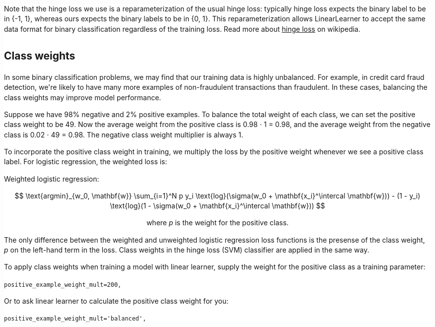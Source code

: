 Note that the hinge loss we use is a reparameterization of the usual hinge loss: typically hinge loss expects the binary label to be in {-1, 1}, whereas ours expects the binary labels to be in {0, 1}.  This reparameterization allows LinearLearner to accept the same data format for binary classification regardless of the training loss.  Read more about [hinge loss](https://en.wikipedia.org/wiki/Hinge_loss) on wikipedia.


## Class weights
In some binary classification problems, we may find that our training data is highly unbalanced.  For example, in credit card fraud detection, we're likely to have many more examples of non-fraudulent transactions than fraudulent.  In these cases, balancing the class weights may improve model performance.
 
Suppose we have 98% negative and 2% positive examples.  To balance the total weight of each class, we can set the positive class weight to be 49.  Now the average weight from the positive class is 0.98 $\cdot$ 1 = 0.98, and the average weight from the negative class is 0.02 $\cdot$ 49 = 0.98.  The negative class weight multiplier is always 1.
 
To incorporate the positive class weight in training, we multiply the loss by the positive weight whenever we see a positive class label.  For logistic regression, the weighted loss is:

Weighted logistic regression:

$$ \text{argmin}_{w_0, \mathbf{w}} \sum_{i=1}^N p y_i  \text{log}(\sigma(w_0 + \mathbf{x_i}^\intercal \mathbf{w})) - (1 - y_i) \text{log}(1 - \sigma(w_0 + \mathbf{x_i}^\intercal \mathbf{w})) $$  

$$ \text{where } p \text{ is the weight for the positive class.} $$
 
The only difference between the weighted and unweighted logistic regression loss functions is the presense of the class weight, $p$ on the left-hand term in the loss.  Class weights in the hinge loss (SVM) classifier are applied in the same way.

To apply class weights when training a model with linear learner, supply the weight for the positive class as a training parameter:

    positive_example_weight_mult=200,

Or to ask linear learner to calculate the positive class weight for you:

    positive_example_weight_mult='balanced',